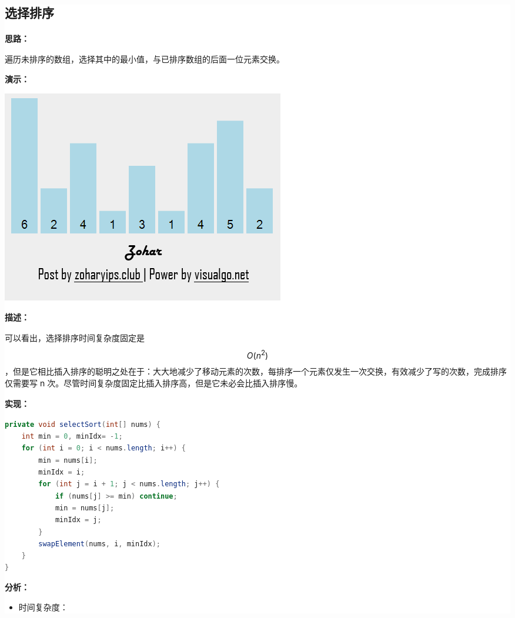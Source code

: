 ## 选择排序

**思路：**

遍历未排序的数组，选择其中的最小值，与已排序数组的后面一位元素交换。

**演示：**

![选择排序](/images/posts/algorithm/2019-11-08-sort-algorithms/selection_sort.gif)

**描述：**

可以看出，选择排序时间复杂度固定是 $$O(n^2)$$，但是它相比插入排序的聪明之处在于：大大地减少了移动元素的次数，每排序一个元素仅发生一次交换，有效减少了写的次数，完成排序仅需要写 n 次。尽管时间复杂度固定比插入排序高，但是它未必会比插入排序慢。

**实现：**

```java
private void selectSort(int[] nums) {
    int min = 0, minIdx= -1;
    for (int i = 0; i < nums.length; i++) {
        min = nums[i];
        minIdx = i;
        for (int j = i + 1; j < nums.length; j++) {
            if (nums[j] >= min) continue;
            min = nums[j];
            minIdx = j;
        }
        swapElement(nums, i, minIdx);
    }
}
```

**分析：**

* 时间复杂度：
